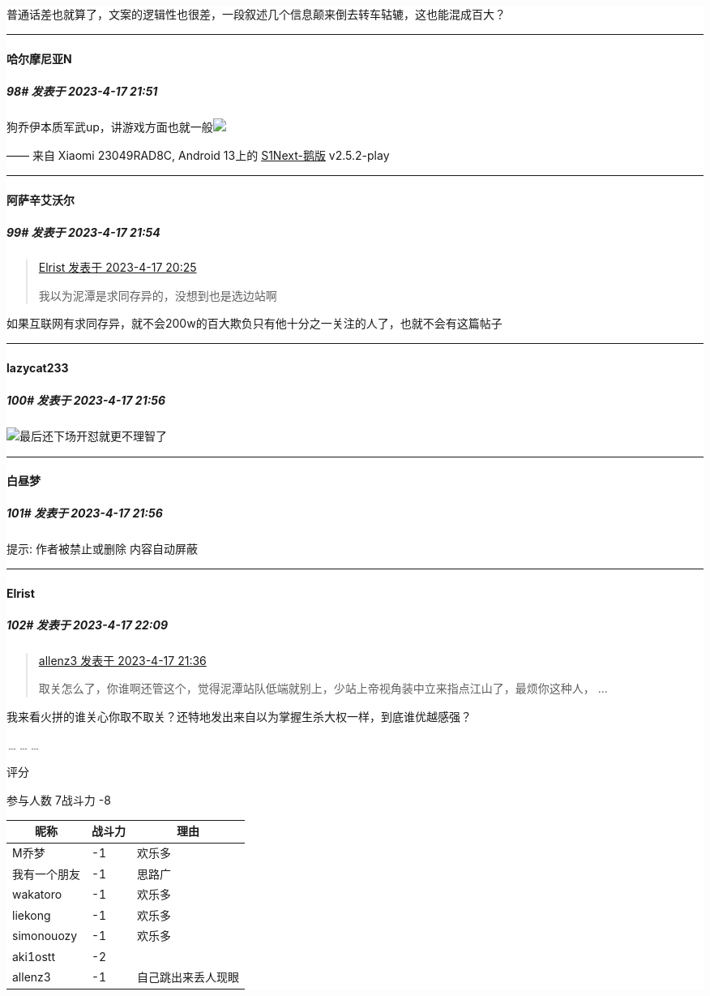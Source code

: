 普通话差也就算了，文案的逻辑性也很差，一段叙述几个信息颠来倒去转车轱辘，这也能混成百大？

*****

####  哈尔摩尼亚N  
##### 98#       发表于 2023-4-17 21:51

狗乔伊本质军武up，讲游戏方面也就一般<img src="https://static.saraba1st.com/image/smiley/face2017/068.png" referrerpolicy="no-referrer">

—— 来自 Xiaomi 23049RAD8C, Android 13上的 [S1Next-鹅版](https://github.com/ykrank/S1-Next/releases) v2.5.2-play

*****

####  阿萨辛艾沃尔  
##### 99#       发表于 2023-4-17 21:54

<blockquote><a href="httphttps://bbs.saraba1st.com/2b/forum.php?mod=redirect&amp;goto=findpost&amp;pid=60496416&amp;ptid=2129259" target="_blank">Elrist 发表于 2023-4-17 20:25</a>

我以为泥潭是求同存异的，没想到也是选边站啊</blockquote>
如果互联网有求同存异，就不会200w的百大欺负只有他十分之一关注的人了，也就不会有这篇帖子

*****

####  lazycat233  
##### 100#       发表于 2023-4-17 21:56

<img src="https://static.saraba1st.com/image/smiley/face2017/001.png" referrerpolicy="no-referrer">最后还下场开怼就更不理智了

*****

####  白昼梦  
##### 101#       发表于 2023-4-17 21:56

提示: 作者被禁止或删除 内容自动屏蔽

*****

####  Elrist  
##### 102#       发表于 2023-4-17 22:09

<blockquote><a href="httphttps://bbs.saraba1st.com/2b/forum.php?mod=redirect&amp;goto=findpost&amp;pid=60497406&amp;ptid=2129259" target="_blank">allenz3 发表于 2023-4-17 21:36</a>

取关怎么了，你谁啊还管这个，觉得泥潭站队低端就别上，少站上帝视角装中立来指点江山了，最烦你这种人， ...</blockquote>
我来看火拼的谁关心你取不取关？还特地发出来自以为掌握生杀大权一样，到底谁优越感强？

﹍﹍﹍

评分

 参与人数 7战斗力 -8

|昵称|战斗力|理由|
|----|---|---|
| M乔梦|-1|欢乐多|
| 我有一个朋友|-1|思路广|
| wakatoro|-1|欢乐多|
| liekong|-1|欢乐多|
| simonouozy|-1|欢乐多|
| aki1ostt|-2||
| allenz3|-1|自己跳出来丢人现眼|